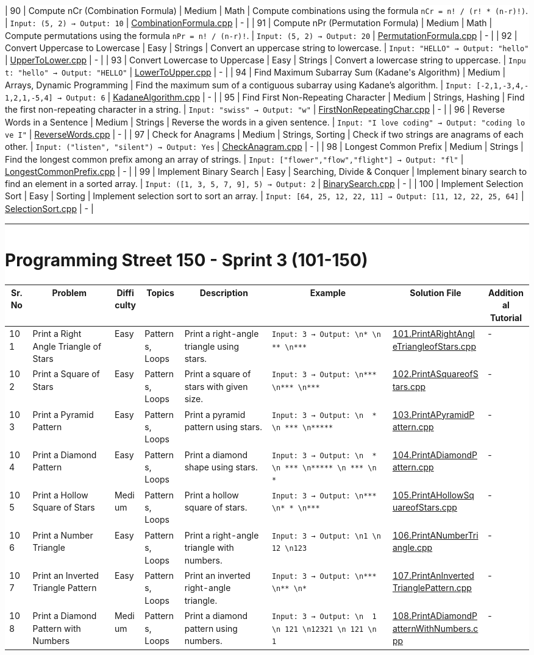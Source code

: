 | 90 | Compute nCr (Combination Formula) | Medium | Math | Compute combinations using the formula `nCr = n! / (r! * (n-r)!)`. | `Input: (5, 2) → Output: 10` | [CombinationFormula.cpp](https://github.com/dpvasani/Programing-Street-150/blob/main/Sprint%202/90.CombinationFormula.cpp) | - |
| 91 | Compute nPr (Permutation Formula) | Medium | Math | Compute permutations using the formula `nPr = n! / (n-r)!`. | `Input: (5, 2) → Output: 20` | [PermutationFormula.cpp](https://github.com/dpvasani/Programing-Street-150/blob/main/Sprint%202/91.PermutationFormula.cpp) | - |
| 92 | Convert Uppercase to Lowercase | Easy | Strings | Convert an uppercase string to lowercase. | `Input: "HELLO" → Output: "hello"` | [UpperToLower.cpp](https://github.com/dpvasani/Programing-Street-150/blob/main/Sprint%202/92.UpperToLower.cpp) | - |
| 93 | Convert Lowercase to Uppercase | Easy | Strings | Convert a lowercase string to uppercase. | `Input: "hello" → Output: "HELLO"` | [LowerToUpper.cpp](https://github.com/dpvasani/Programing-Street-150/blob/main/Sprint%202/93.LowerToUpper.cpp) | - |
| 94 | Find Maximum Subarray Sum (Kadane's Algorithm) | Medium | Arrays, Dynamic Programming | Find the maximum sum of a contiguous subarray using Kadane’s algorithm. | `Input: [-2,1,-3,4,-1,2,1,-5,4] → Output: 6` | [KadaneAlgorithm.cpp](https://github.com/dpvasani/Programing-Street-150/blob/main/Sprint%202/94.KadaneAlgorithm.cpp) | - |
| 95 | Find First Non-Repeating Character | Medium | Strings, Hashing | Find the first non-repeating character in a string. | `Input: "swiss" → Output: "w"` | [FirstNonRepeatingChar.cpp](https://github.com/dpvasani/Programing-Street-150/blob/main/Sprint%202/95.FirstNonRepeatingChar.cpp) | - |
| 96 | Reverse Words in a Sentence | Medium | Strings | Reverse the words in a given sentence. | `Input: "I love coding" → Output: "coding love I"` | [ReverseWords.cpp](https://github.com/dpvasani/Programing-Street-150/blob/main/Sprint%202/96.ReverseWords.cpp) | - |
| 97 | Check for Anagrams | Medium | Strings, Sorting | Check if two strings are anagrams of each other. | `Input: ("listen", "silent") → Output: Yes` | [CheckAnagram.cpp](https://github.com/dpvasani/Programing-Street-150/blob/main/Sprint%202/97.CheckAnagram.cpp) | - |
| 98 | Longest Common Prefix | Medium | Strings | Find the longest common prefix among an array of strings. | `Input: ["flower","flow","flight"] → Output: "fl"` | [LongestCommonPrefix.cpp](https://github.com/dpvasani/Programing-Street-150/blob/main/Sprint%202/98.LongestCommonPrefix.cpp) | - |
| 99 | Implement Binary Search | Easy | Searching, Divide & Conquer | Implement binary search to find an element in a sorted array. | `Input: ([1, 3, 5, 7, 9], 5) → Output: 2` | [BinarySearch.cpp](https://github.com/dpvasani/Programing-Street-150/blob/main/Sprint%202/99.BinarySearch.cpp) | - |
| 100 | Implement Selection Sort | Easy | Sorting | Implement selection sort to sort an array. | `Input: [64, 25, 12, 22, 11] → Output: [11, 12, 22, 25, 64]` | [SelectionSort.cpp](https://github.com/dpvasani/Programing-Street-150/blob/main/Sprint%202/100.SelectionSort.cpp) | - |

---

# Programming Street 150 - Sprint 3 (101-150)

| Sr. No | Problem | Difficulty | Topics | Description | Example | Solution File | Additional Tutorial |
|--------|---------|------------|--------|-------------|---------|---------------|----------------------|
| 101 | Print a Right Angle Triangle of Stars | Easy | Patterns, Loops | Print a right-angle triangle using stars. | `Input: 3 → Output: \n* \n** \n***` | [101.PrintARightAngleTriangleofStars.cpp](https://github.com/dpvasani/Programing-Street-150/blob/main/Sprint%203/101.PrintARightAngleTriangleofStars.cpp) | - |
| 102 | Print a Square of Stars | Easy | Patterns, Loops | Print a square of stars with given size. | `Input: 3 → Output: \n*** \n*** \n***` | [102.PrintASquareofStars.cpp](https://github.com/dpvasani/Programing-Street-150/blob/main/Sprint%203/102.PrintASquareofStars.cpp) | - |
| 103 | Print a Pyramid Pattern | Easy | Patterns, Loops | Print a pyramid pattern using stars. | `Input: 3 → Output: \n  *  \n *** \n*****` | [103.PrintAPyramidPattern.cpp](https://github.com/dpvasani/Programing-Street-150/blob/main/Sprint%203/103.PrintAPyramidPattern.cpp) | - |
| 104 | Print a Diamond Pattern | Easy | Patterns, Loops | Print a diamond shape using stars. | `Input: 3 → Output: \n  *  \n *** \n***** \n *** \n  *  ` | [104.PrintADiamondPattern.cpp](https://github.com/dpvasani/Programing-Street-150/blob/main/Sprint%203/104.PrintADiamondPattern.cpp) | - |
| 105 | Print a Hollow Square of Stars | Medium | Patterns, Loops | Print a hollow square of stars. | `Input: 3 → Output: \n*** \n* * \n***` | [105.PrintAHollowSquareofStars.cpp](https://github.com/dpvasani/Programing-Street-150/blob/main/Sprint%203/105.PrintAHollowSquareofStars.cpp) | - |
| 106 | Print a Number Triangle | Easy | Patterns, Loops | Print a right-angle triangle with numbers. | `Input: 3 → Output: \n1 \n12 \n123` | [106.PrintANumberTriangle.cpp](https://github.com/dpvasani/Programing-Street-150/blob/main/Sprint%203/106.PrintANumberTriangle.cpp) | - |
| 107 | Print an Inverted Triangle Pattern | Easy | Patterns, Loops | Print an inverted right-angle triangle. | `Input: 3 → Output: \n*** \n** \n*` | [107.PrintAnInvertedTrianglePattern.cpp](https://github.com/dpvasani/Programing-Street-150/blob/main/Sprint%203/107.PrintAnInvertedTrianglePattern.cpp) | - |
| 108 | Print a Diamond Pattern with Numbers | Medium | Patterns, Loops | Print a diamond pattern using numbers. | `Input: 3 → Output: \n  1  \n 121 \n12321 \n 121 \n  1  ` | [108.PrintADiamondPatternWithNumbers.cpp](https://github.com/dpvasani/Programing-Street-150/blob/main/Sprint%203/108.PrintADiamondPatternWithNumbers.cpp) | - |